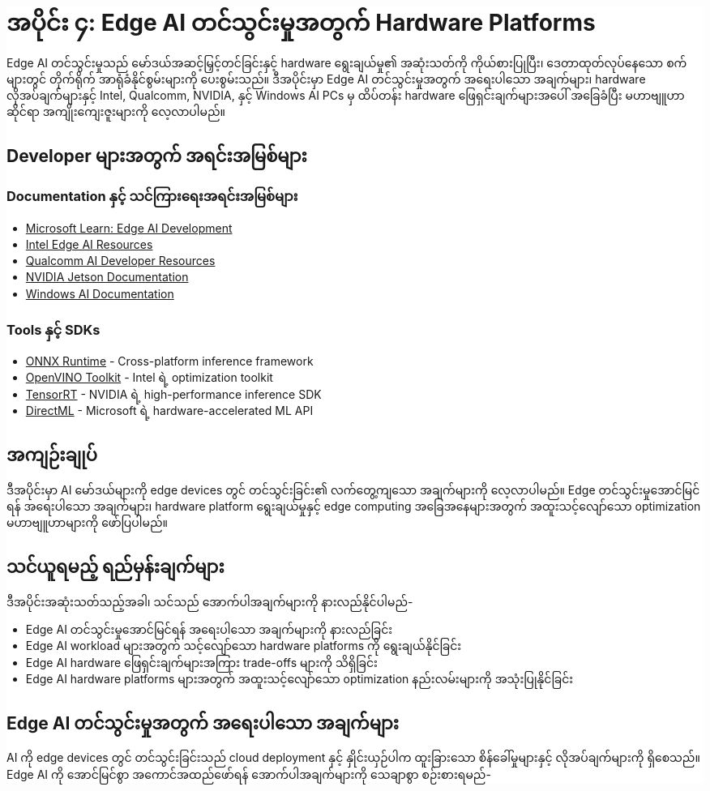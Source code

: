 
# အပိုင်း ၄: Edge AI တင်သွင်းမှုအတွက် Hardware Platforms

Edge AI တင်သွင်းမှုသည် မော်ဒယ်အဆင့်မြှင့်တင်ခြင်းနှင့် hardware ရွေးချယ်မှု၏ အဆုံးသတ်ကို ကိုယ်စားပြုပြီး၊ ဒေတာထုတ်လုပ်နေသော စက်များတွင် တိုက်ရိုက် အာရုံခံနိုင်စွမ်းများကို ပေးစွမ်းသည်။ ဒီအပိုင်းမှာ Edge AI တင်သွင်းမှုအတွက် အရေးပါသော အချက်များ၊ hardware လိုအပ်ချက်များနှင့် Intel, Qualcomm, NVIDIA, နှင့် Windows AI PCs မှ ထိပ်တန်း hardware ဖြေရှင်းချက်များအပေါ် အခြေခံပြီး မဟာဗျူဟာဆိုင်ရာ အကျိုးကျေးဇူးများကို လေ့လာပါမည်။

## Developer များအတွက် အရင်းအမြစ်များ

### Documentation နှင့် သင်ကြားရေးအရင်းအမြစ်များ
- [Microsoft Learn: Edge AI Development](https://learn.microsoft.com/azure/ai-foundry/foundry-local/)
- [Intel Edge AI Resources](https://www.intel.com/content/www/us/en/developer/topic-technology/edge-5g/edge-ai.html)
- [Qualcomm AI Developer Resources](https://developer.qualcomm.com/software/qualcomm-neural-processing-sdk)
- [NVIDIA Jetson Documentation](https://developer.nvidia.com/embedded/learn/getting-started-jetson)
- [Windows AI Documentation](https://learn.microsoft.com/windows/ai/)

### Tools နှင့် SDKs
- [ONNX Runtime](https://onnxruntime.ai/) - Cross-platform inference framework
- [OpenVINO Toolkit](https://docs.openvino.ai/) - Intel ရဲ့ optimization toolkit
- [TensorRT](https://developer.nvidia.com/tensorrt) - NVIDIA ရဲ့ high-performance inference SDK
- [DirectML](https://learn.microsoft.com/windows/ai/directml/dml-intro) - Microsoft ရဲ့ hardware-accelerated ML API

## အကျဉ်းချုပ်

ဒီအပိုင်းမှာ AI မော်ဒယ်များကို edge devices တွင် တင်သွင်းခြင်း၏ လက်တွေ့ကျသော အချက်များကို လေ့လာပါမည်။ Edge တင်သွင်းမှုအောင်မြင်ရန် အရေးပါသော အချက်များ၊ hardware platform ရွေးချယ်မှုနှင့် edge computing အခြေအနေများအတွက် အထူးသင့်လျော်သော optimization မဟာဗျူဟာများကို ဖော်ပြပါမည်။

## သင်ယူရမည့် ရည်မှန်းချက်များ

ဒီအပိုင်းအဆုံးသတ်သည့်အခါ၊ သင်သည် အောက်ပါအချက်များကို နားလည်နိုင်ပါမည်-

- Edge AI တင်သွင်းမှုအောင်မြင်ရန် အရေးပါသော အချက်များကို နားလည်ခြင်း
- Edge AI workload များအတွက် သင့်လျော်သော hardware platforms ကို ရွေးချယ်နိုင်ခြင်း
- Edge AI hardware ဖြေရှင်းချက်များအကြား trade-offs များကို သိရှိခြင်း
- Edge AI hardware platforms များအတွက် အထူးသင့်လျော်သော optimization နည်းလမ်းများကို အသုံးပြုနိုင်ခြင်း

## Edge AI တင်သွင်းမှုအတွက် အရေးပါသော အချက်များ

AI ကို edge devices တွင် တင်သွင်းခြင်းသည် cloud deployment နှင့် နှိုင်းယှဉ်ပါက ထူးခြားသော စိန်ခေါ်မှုများနှင့် လိုအပ်ချက်များကို ရှိစေသည်။ Edge AI ကို အောင်မြင်စွာ အကောင်အထည်ဖော်ရန် အောက်ပါအချက်များကို သေချာစွာ စဉ်းစားရမည်-
